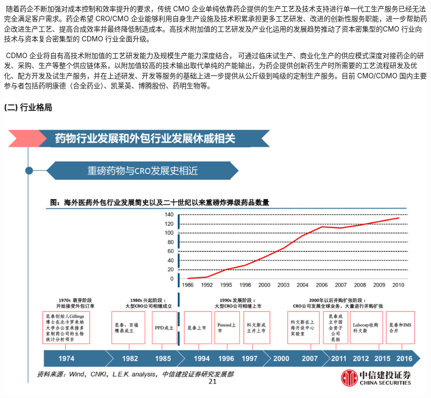 ​	随着药企不断加强对成本控制和效率提升的要求，传统 CMO 企业单纯依靠药企提供的生产工艺及技术支持进行单一代工生产服务已经无法完全满足客户需求。药企希望 CRO/CMO 企业能够利用自身生产设施及技术积累承担更多工艺研发、改进的创新性服务职能，进一步帮助药企改进生产工艺、提高合成效率并最终降低制造成本。高技术附加值的工艺研发及产业化运用的发展趋势推动了资本密集型的CMO 行业向技术与资本复合密集型的 CDMO 行业全面升级。 

​	CDMO 企业将自有高技术附加值的工艺研发能力及规模生产能力深度结合， 可通过临床试生产、商业化生产的供应模式深度对接药企的研发、采购、生产等整个供应链体系，以附加值较高的技术输出取代单纯的产能输出，为药企提供创新药生产时所需要的工艺流程研发及优化、配方开发及试生产服务，并在上述研发、开发等服务的基础上进一步提供从公斤级到吨级的定制生产服务。目前 CMO/CDMO 国内主要参与者包括药明康德（合全药业）、凯莱英、博腾股份、药明生物等。 



### (二) 行业格局

![1567927315486](医药外包CRO-CMO-CDMO.assets/1567927315486.png)
